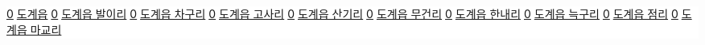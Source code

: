
  <tr>
    <td><a href="4223025000.html">0</a></td>
    <td><a href="4223025000.html">도계읍</a></td>
  </tr>
    

  <tr>
    <td><a href="4223025021.html">0</a></td>
    <td><a href="4223025021.html">도계읍 발이리</a></td>
  </tr>
    

  <tr>
    <td><a href="4223025022.html">0</a></td>
    <td><a href="4223025022.html">도계읍 차구리</a></td>
  </tr>
    

  <tr>
    <td><a href="4223025023.html">0</a></td>
    <td><a href="4223025023.html">도계읍 고사리</a></td>
  </tr>
    

  <tr>
    <td><a href="4223025024.html">0</a></td>
    <td><a href="4223025024.html">도계읍 산기리</a></td>
  </tr>
    

  <tr>
    <td><a href="4223025025.html">0</a></td>
    <td><a href="4223025025.html">도계읍 무건리</a></td>
  </tr>
    

  <tr>
    <td><a href="4223025026.html">0</a></td>
    <td><a href="4223025026.html">도계읍 한내리</a></td>
  </tr>
    

  <tr>
    <td><a href="4223025027.html">0</a></td>
    <td><a href="4223025027.html">도계읍 늑구리</a></td>
  </tr>
    

  <tr>
    <td><a href="4223025028.html">0</a></td>
    <td><a href="4223025028.html">도계읍 점리</a></td>
  </tr>
    

  <tr>
    <td><a href="4223025029.html">0</a></td>
    <td><a href="4223025029.html">도계읍 마교리</a></td>
  </tr>
    